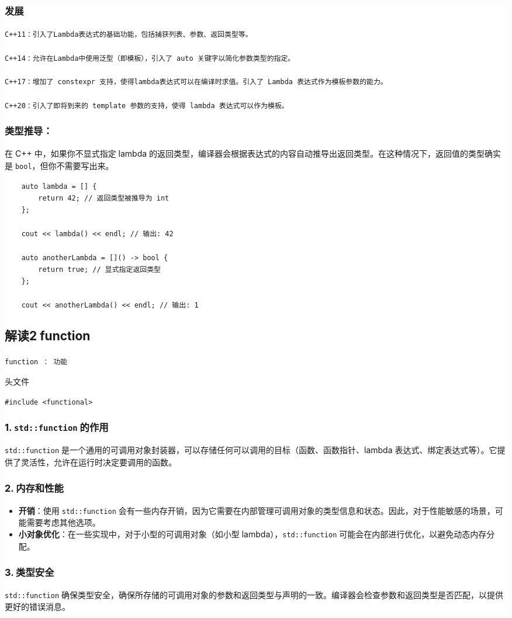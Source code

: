 ### 发展

```
C++11：引入了Lambda表达式的基础功能，包括捕获列表、参数、返回类型等。

C++14：允许在Lambda中使用泛型（即模板），引入了 auto 关键字以简化参数类型的指定。

C++17：增加了 constexpr 支持，使得lambda表达式可以在编译时求值。引入了 Lambda 表达式作为模板参数的能力。

C++20：引入了即将到来的 template 参数的支持，使得 lambda 表达式可以作为模板。
```

### **类型推导**：

在 C++ 中，如果你不显式指定 lambda 的返回类型，编译器会根据表达式的内容自动推导出返回类型。在这种情况下，返回值的类型确实是 `bool`，但你不需要写出来。

```
	auto lambda = [] {
        return 42; // 返回类型被推导为 int
    };

    cout << lambda() << endl; // 输出: 42

    auto anotherLambda = []() -> bool {
        return true; // 显式指定返回类型
    };

    cout << anotherLambda() << endl; // 输出: 1
```

## 解读2 function

```
function ： 功能
```

头文件

```
#include <functional>
```

### 1. `std::function` 的作用

`std::function` 是一个通用的可调用对象封装器，可以存储任何可以调用的目标（函数、函数指针、lambda 表达式、绑定表达式等）。它提供了灵活性，允许在运行时决定要调用的函数。

### 2. 内存和性能

- **开销**：使用 `std::function` 会有一些内存开销，因为它需要在内部管理可调用对象的类型信息和状态。因此，对于性能敏感的场景，可能需要考虑其他选项。
- **小对象优化**：在一些实现中，对于小型的可调用对象（如小型 lambda），`std::function` 可能会在内部进行优化，以避免动态内存分配。

### 3. 类型安全

`std::function` 确保类型安全，确保所存储的可调用对象的参数和返回类型与声明的一致。编译器会检查参数和返回类型是否匹配，以提供更好的错误消息。
